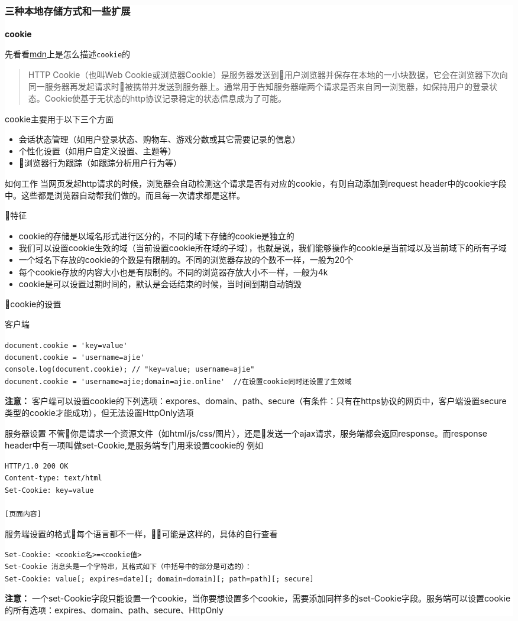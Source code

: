### 三种本地存储方式和一些扩展

**cookie**

先看看[mdn](https://developer.mozilla.org/zh-CN/docs/Web/HTTP/Cookies)上是怎么描述`cookie`的

> HTTP Cookie（也叫Web Cookie或浏览器Cookie）是服务器发送到用户浏览器并保存在本地的一小块数据，它会在浏览器下次向同一服务器再发起请求时被携带并发送到服务器上。通常用于告知服务器端两个请求是否来自同一浏览器，如保持用户的登录状态。Cookie使基于无状态的http协议记录稳定的状态信息成为了可能。

cookie主要用于以下三个方面
- 会话状态管理（如用户登录状态、购物车、游戏分数或其它需要记录的信息）
- 个性化设置（如用户自定义设置、主题等）
- 浏览器行为跟踪（如跟踪分析用户行为等）

如何工作
当网页发起http请求的时候，浏览器会自动检测这个请求是否有对应的cookie，有则自动添加到request header中的cookie字段中。这些都是浏览器自动帮我们做的。而且每一次请求都是这样。

特征
- cookie的存储是以域名形式进行区分的，不同的域下存储的cookie是独立的
- 我们可以设置cookie生效的域（当前设置cookie所在域的子域），也就是说，我们能够操作的cookie是当前域以及当前域下的所有子域
- 一个域名下存放的cookie的个数是有限制的。不同的浏览器存放的个数不一样，一般为20个
- 每个cookie存放的内容大小也是有限制的。不同的浏览器存放大小不一样，一般为4k
- cookie是可以设置过期时间的，默认是会话结束的时候，当时间到期自动销毁

cookie的设置

客户端
```
document.cookie = 'key=value'
document.cookie = 'username=ajie'
console.log(document.cookie); // "key=value; username=ajie"
document.cookie = 'username=ajie;domain=ajie.online'  //在设置cookie同时还设置了生效域
```
**注意：** 客户端可以设置cookie的下列选项：expores、domain、path、secure（有条件：只有在https协议的网页中，客户端设置secure类型的cookie才能成功），但无法设置HttpOnly选项

服务器设置
不管你是请求一个资源文件（如html/js/css/图片），还是发送一个ajax请求，服务端都会返回response。而response header中有一项叫做set-Cookie,是服务端专门用来设置cookie的
例如
```
HTTP/1.0 200 OK
Content-type: text/html
Set-Cookie: key=value

[页面内容]
```
服务端设置的格式每个语言都不一样，可能是这样的，具体的自行查看
```
Set-Cookie: <cookie名>=<cookie值>
Set-Cookie 消息头是一个字符串，其格式如下（中括号中的部分是可选的）：
Set-Cookie: value[; expires=date][; domain=domain][; path=path][; secure]
```
**注意：** 一个set-Cookie字段只能设置一个cookie，当你要想设置多个cookie，需要添加同样多的set-Cookie字段。服务端可以设置cookie的所有选项：expires、domain、path、secure、HttpOnly
